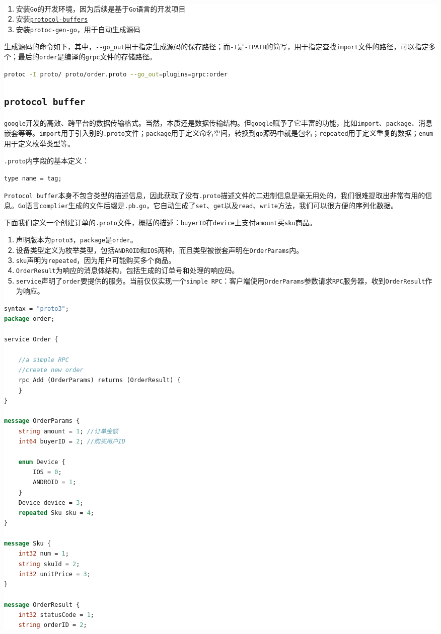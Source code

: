 1. 安装`Go`的开发环境，因为后续是基于`Go`语言的开发项目
2. 安装[`protocol-buffers`](https://developers.google.com/protocol-buffers/)
3. 安装`protoc-gen-go`，用于自动生成源码

生成源码的命令如下，其中，`--go_out`用于指定生成源码的保存路径；而`-I`是`-IPATH`的简写，用于指定查找`import`文件的路径，可以指定多个；最后的`order`是编译的`grpc`文件的存储路径。

```bash
protoc -I proto/ proto/order.proto --go_out=plugins=grpc:order
```

## `protocol buffer`

`google`开发的高效、跨平台的数据传输格式。当然，本质还是数据传输结构。但`google`赋予了它丰富的功能，比如`import`、`package`、消息嵌套等等。`import`用于引入别的`.proto`文件；`package`用于定义命名空间，转换到`go`源码中就是包名；`repeated`用于定义重复的数据；`enum`用于定义枚举类型等。

`.proto`内字段的基本定义：

```protobuf
type name = tag;
```

`Protocol buffer`本身不包含类型的描述信息，因此获取了没有`.proto`描述文件的二进制信息是毫无用处的，我们很难提取出非常有用的信息。`Go`语言`complier`生成的文件后缀是`.pb.go`，它自动生成了`set`、`get`以及`read`、`write`方法，我们可以很方便的序列化数据。

下面我们定义一个创建订单的`.proto`文件，概括的描述：`buyerID`在`device`上支付`amount`买[`sku`](https://baike.baidu.com/item/SKU)商品。

1. 声明版本为`proto3`，`package`是`order`。
2. 设备类型定义为枚举类型，包括`ANDROID`和`IOS`两种，而且类型被嵌套声明在`OrderParams`内。
3. `sku`声明为`repeated`，因为用户可能购买多个商品。
4. `OrderResult`为响应的消息体结构，包括生成的订单号和处理的响应码。
5. `service`声明了`order`要提供的服务。当前仅仅实现一个`simple RPC`：客户端使用`OrderParams`参数请求`RPC`服务器，收到`OrderResult`作为响应。

```protobuf
syntax = "proto3";
package order;

service Order {

    //a simple RPC
    //create new order
    rpc Add (OrderParams) returns (OrderResult) {
    }
}

message OrderParams {
    string amount = 1; //订单金额
    int64 buyerID = 2; //购买用户ID

    enum Device {
        IOS = 0;
        ANDROID = 1;
    }
    Device device = 3;
    repeated Sku sku = 4;
}

message Sku {
    int32 num = 1;
    string skuId = 2;
    int32 unitPrice = 3;
}

message OrderResult {
    int32 statusCode = 1;
    string orderID = 2;
```